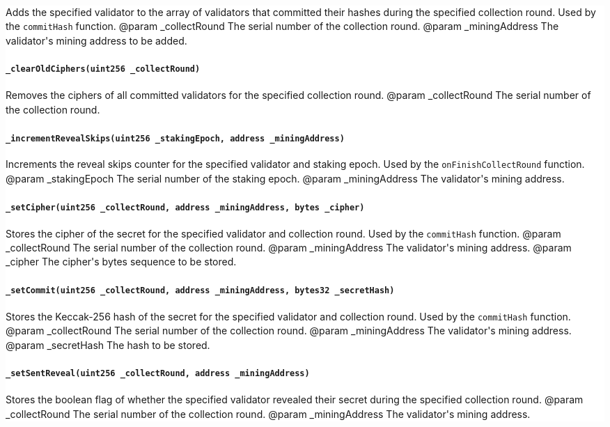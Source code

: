 Adds the specified validator to the array of validators that committed their
 hashes during the specified collection round. Used by the `commitHash` function.
 @param _collectRound The serial number of the collection round.
 @param _miningAddress The validator&#x27;s mining address to be added.



<h4><a class="anchor" aria-hidden="true" id="RandomAuRa._clearOldCiphers(uint256)"></a><code class="function-signature">_clearOldCiphers(uint256 _collectRound)</code></h4>

Removes the ciphers of all committed validators for the specified collection round.
 @param _collectRound The serial number of the collection round.



<h4><a class="anchor" aria-hidden="true" id="RandomAuRa._incrementRevealSkips(uint256,address)"></a><code class="function-signature">_incrementRevealSkips(uint256 _stakingEpoch, address _miningAddress)</code></h4>

Increments the reveal skips counter for the specified validator and staking epoch.
 Used by the `onFinishCollectRound` function.
 @param _stakingEpoch The serial number of the staking epoch.
 @param _miningAddress The validator&#x27;s mining address.



<h4><a class="anchor" aria-hidden="true" id="RandomAuRa._setCipher(uint256,address,bytes)"></a><code class="function-signature">_setCipher(uint256 _collectRound, address _miningAddress, bytes _cipher)</code></h4>

Stores the cipher of the secret for the specified validator and collection round.
 Used by the `commitHash` function.
 @param _collectRound The serial number of the collection round.
 @param _miningAddress The validator&#x27;s mining address.
 @param _cipher The cipher&#x27;s bytes sequence to be stored.



<h4><a class="anchor" aria-hidden="true" id="RandomAuRa._setCommit(uint256,address,bytes32)"></a><code class="function-signature">_setCommit(uint256 _collectRound, address _miningAddress, bytes32 _secretHash)</code></h4>

Stores the Keccak-256 hash of the secret for the specified validator and collection round.
 Used by the `commitHash` function.
 @param _collectRound The serial number of the collection round.
 @param _miningAddress The validator&#x27;s mining address.
 @param _secretHash The hash to be stored.



<h4><a class="anchor" aria-hidden="true" id="RandomAuRa._setSentReveal(uint256,address)"></a><code class="function-signature">_setSentReveal(uint256 _collectRound, address _miningAddress)</code></h4>

Stores the boolean flag of whether the specified validator revealed their secret
 during the specified collection round.
 @param _collectRound The serial number of the collection round.
 @param _miningAddress The validator&#x27;s mining address.




